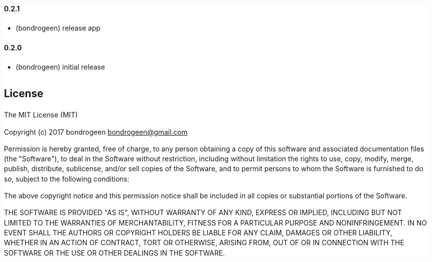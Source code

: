 #### 0.2.1
* (bondrogeen) release app

#### 0.2.0
* (bondrogeen) initial release

## License
The MIT License (MIT)

Copyright (c) 2017 bondrogeen <bondrogeen@gmail.com>

Permission is hereby granted, free of charge, to any person obtaining a copy
of this software and associated documentation files (the "Software"), to deal
in the Software without restriction, including without limitation the rights
to use, copy, modify, merge, publish, distribute, sublicense, and/or sell
copies of the Software, and to permit persons to whom the Software is
furnished to do so, subject to the following conditions:

The above copyright notice and this permission notice shall be included in
all copies or substantial portions of the Software.

THE SOFTWARE IS PROVIDED "AS IS", WITHOUT WARRANTY OF ANY KIND, EXPRESS OR
IMPLIED, INCLUDING BUT NOT LIMITED TO THE WARRANTIES OF MERCHANTABILITY,
FITNESS FOR A PARTICULAR PURPOSE AND NONINFRINGEMENT. IN NO EVENT SHALL THE
AUTHORS OR COPYRIGHT HOLDERS BE LIABLE FOR ANY CLAIM, DAMAGES OR OTHER
LIABILITY, WHETHER IN AN ACTION OF CONTRACT, TORT OR OTHERWISE, ARISING FROM,
OUT OF OR IN CONNECTION WITH THE SOFTWARE OR THE USE OR OTHER DEALINGS IN
THE SOFTWARE.
